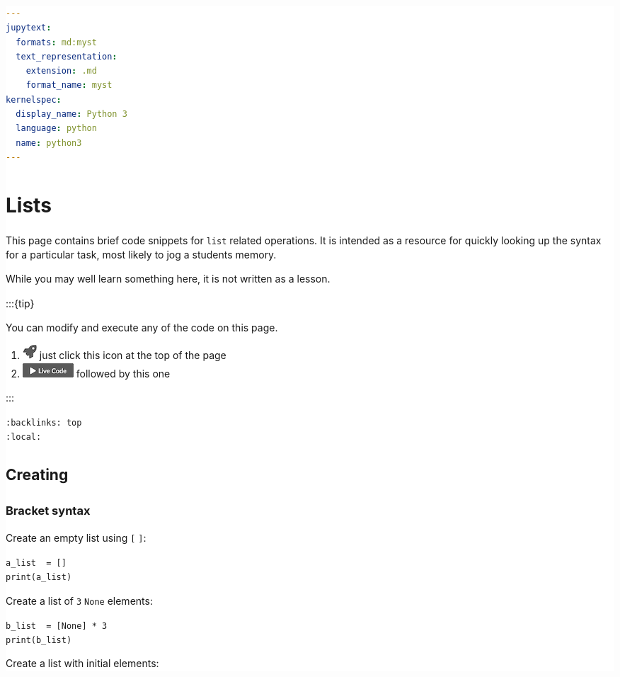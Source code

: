 ```yaml
---
jupytext:
  formats: md:myst
  text_representation:
    extension: .md
    format_name: myst
kernelspec:
  display_name: Python 3
  language: python
  name: python3
---
```


Lists
=====

This page contains brief code snippets for `list` related operations. It is
intended as a resource for quickly looking up the syntax for a particular task,
most likely to jog a students memory.

While you may well learn something here, it is not written as a lesson.

:::{tip}

You can modify and execute any of the code on this page.

1. ![launch][] just click this icon at the top of the page
1. ![live][] followed by this one

:::

[launch]: ../assets/rocket-icon.png
[live]: ../assets/live-icon.png

```{contents} Table of Contents
:backlinks: top
:local:
```

Creating
--------

### Bracket syntax

Create an empty list using `[` `]`:

```{code-cell} python
a_list  = []
print(a_list)
```

Create a list of `3` `None` elements:

```{code-cell} python
b_list  = [None] * 3
print(b_list)
```

Create a list with initial elements:
